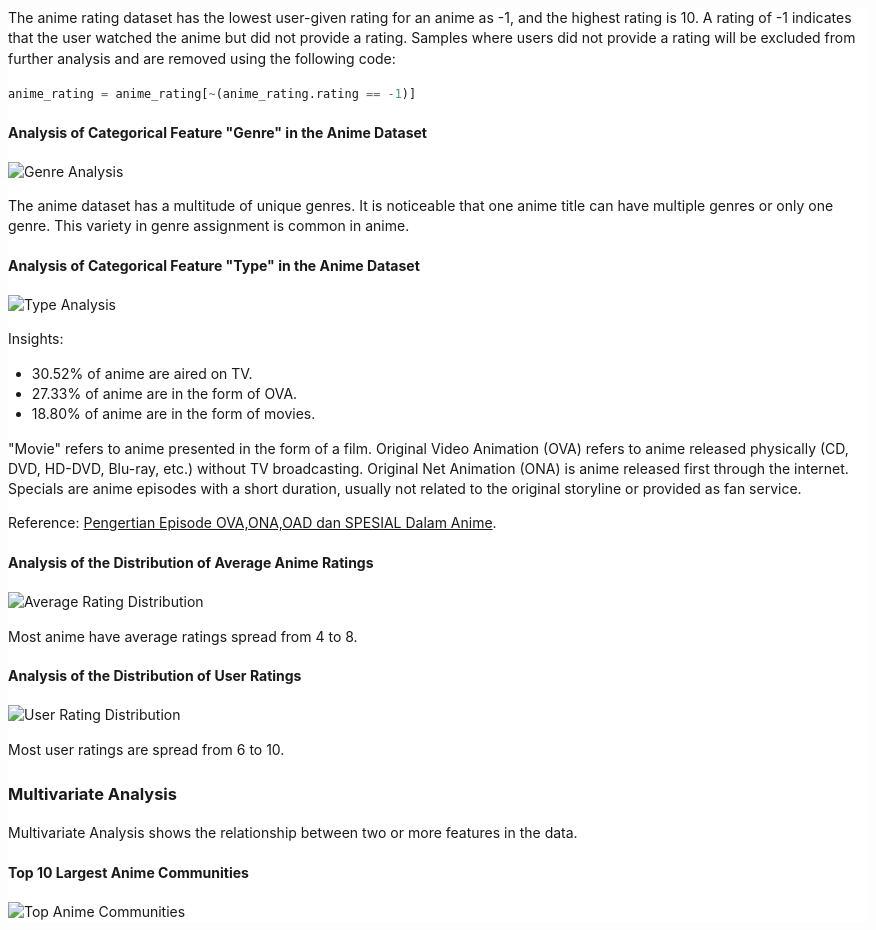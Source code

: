 The anime rating dataset has the lowest user-given rating for an anime as -1, and the highest rating is 10. A rating of -1 indicates that the user watched the anime but did not provide a rating. Samples where users did not provide a rating will be excluded from further analysis and are removed using the following code:

```python
anime_rating = anime_rating[~(anime_rating.rating == -1)]
```

#### Analysis of Categorical Feature "Genre" in the Anime Dataset

![Genre Analysis](https://user-images.githubusercontent.com/107544829/190631304-e27ab156-08a5-474f-9d7d-52fe2e58112f.png)

The anime dataset has a multitude of unique genres. It is noticeable that one anime title can have multiple genres or only one genre. This variety in genre assignment is common in anime.

#### Analysis of Categorical Feature "Type" in the Anime Dataset

![Type Analysis](https://user-images.githubusercontent.com/107544829/190632721-2f1bbc4f-8567-4cc9-b49f-2c0a5e28beb1.png)

Insights:

- 30.52% of anime are aired on TV.
- 27.33% of anime are in the form of OVA.
- 18.80% of anime are in the form of movies.

"Movie" refers to anime presented in the form of a film. Original Video Animation (OVA) refers to anime released physically (CD, DVD, HD-DVD, Blu-ray, etc.) without TV broadcasting. Original Net Animation (ONA) is anime released first through the internet. Specials are anime episodes with a short duration, usually not related to the original storyline or provided as fan service.

Reference: [Pengertian Episode OVA,ONA,OAD dan SPESIAL Dalam Anime](https://binarycode100.wordpress.com/2018/12/08/pengertian-episode-ovaonaoad-dan-spesial-dalam-anime/).

#### Analysis of the Distribution of Average Anime Ratings

![Average Rating Distribution](https://user-images.githubusercontent.com/107544829/190857442-0b12b379-067e-4595-9481-1cd20323f4c0.png)

Most anime have average ratings spread from 4 to 8.

#### Analysis of the Distribution of User Ratings

![User Rating Distribution](https://user-images.githubusercontent.com/107544829/190857570-e8c4fd5e-994c-4519-9792-dca9b66c30db.png)

Most user ratings are spread from 6 to 10.

### Multivariate Analysis

Multivariate Analysis shows the relationship between two or more features in the data.

#### Top 10 Largest Anime Communities

![Top Anime Communities](https://user-images.githubusercontent.com/107544829/190857731-c2932dff-c16c-4c4c-af47-29e59bc5de8a.png)
